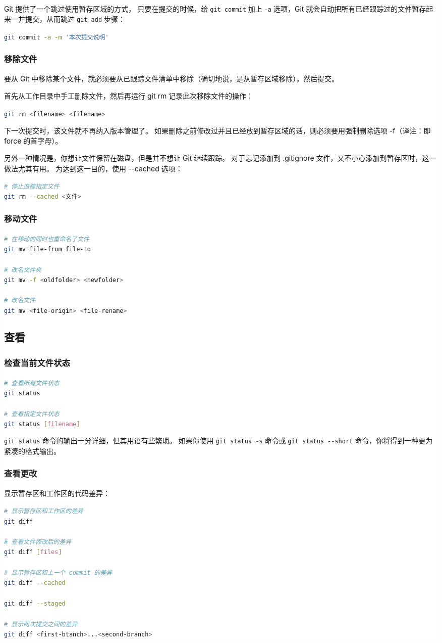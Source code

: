 Git 提供了一个跳过使用暂存区域的方式， 只要在提交的时候，给 `git commit` 加上 `-a` 选项，Git 就会自动把所有已经跟踪过的文件暂存起来一并提交，从而跳过 `git add` 步骤：

``` bash
git commit -a -m '本次提交说明'
```

### 移除文件
要从 Git 中移除某个文件，就必须要从已跟踪文件清单中移除（确切地说，是从暂存区域移除），然后提交。

首先从工作目录中手工删除文件，然后再运行 git rm 记录此次移除文件的操作：

``` bash
git rm <filename> <filename>
```

下一次提交时，该文件就不再纳入版本管理了。 如果删除之前修改过并且已经放到暂存区域的话，则必须要用强制删除选项 -f（译注：即 force 的首字母）。 

另外一种情况是，你想让文件保留在磁盘，但是并不想让 Git 继续跟踪。 对于忘记添加到 .gitignore 文件，又不小心添加到暂存区时，这一做法尤其有用。 为达到这一目的，使用 --cached 选项：

``` bash
# 停止追踪指定文件
git rm --cached <文件>
```

### 移动文件
``` bash
# 在移动的同时也重命名了文件
git mv file-from file-to

# 改名文件夹
git mv -f <oldfolder> <newfolder>

# 改名文件
git mv <file-origin> <file-rename>
```

## 查看
### 检查当前文件状态
``` bash
# 查看所有文件状态
git status

# 查看指定文件状态
git status [filename]
```

`git status` 命令的输出十分详细，但其用语有些繁琐。 如果你使用 `git status -s` 命令或 `git status --short` 命令，你将得到一种更为紧凑的格式输出。

### 查看更改
显示暂存区和工作区的代码差异：

``` bash
# 显示暂存区和工作区的差异
git diff

# 查看文件修改后的差异
git diff [files]

# 显示暂存区和上一个 commit 的差异
git diff --cached

git diff --staged

# 显示两次提交之间的差异
git diff <first-btanch>...<second-branch>
```